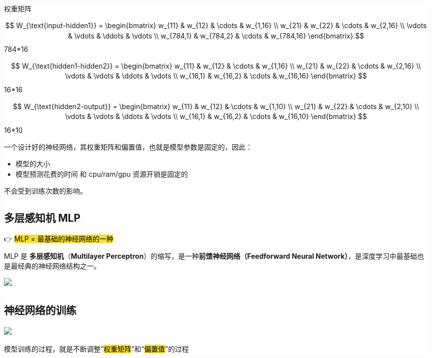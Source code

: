 权重矩阵

$$ W_{\text{input-hidden1}} =
\begin{bmatrix}
w_{11} & w_{12} & \cdots & w_{1,16} \\
w_{21} & w_{22} & \cdots & w_{2,16} \\
\vdots & \vdots & \ddots & \vdots \\
w_{784,1} & w_{784,2} & \cdots & w_{784,16}
\end{bmatrix} $$ 
784*16

$$ W_{\text{hidden1-hidden2}} =
\begin{bmatrix}
w_{11} & w_{12} & \cdots & w_{1,16} \\
w_{21} & w_{22} & \cdots & w_{2,16} \\
\vdots & \vdots & \ddots & \vdots \\
w_{16,1} & w_{16,2} & \cdots & w_{16,16}
\end{bmatrix} $$
16*16

$$ W_{\text{hidden2-output}} =
\begin{bmatrix}
w_{11} & w_{12} & \cdots & w_{1,10} \\
w_{21} & w_{22} & \cdots & w_{2,10} \\
\vdots & \vdots & \ddots & \vdots \\
w_{16,1} & w_{16,2} & \cdots & w_{16,10}
\end{bmatrix} $$
16*10

一个设计好的神经网络，其权重矩阵和偏置值，也就是模型参数是固定的，因此：

+ 模型的大小
+ 模型预测花费的时间 和 cpu/ram/gpu 资源开销是固定的

不会受到训练次数的影响。

## 多层感知机 MLP 

👉 <font style="background-color:#FBDE28;color:black">MLP = 最基础的神经网络的一种</font>


MLP 是 **多层感知机**（**Multilayer Perceptron**）的缩写，是一种**前馈神经网络（Feedforward Neural Network）**，是深度学习中最基础也是最经典的神经网络结构之一。



![](https://cdn.nlark.com/yuque/0/2025/png/295096/1743990126952-2e9f4693-957a-47ce-9b96-0ad861223620.png)





## 神经网络的训练
![](https://cdn.nlark.com/yuque/0/2025/png/295096/1744011072973-8ee57064-420d-4668-b840-60c2ed21d320.png)

模型训练的过程，就是不断调整“<font style="background-color:#FBDE28;color:black">权重矩阵</font>”和“<font style="background-color:#FBDE28;color:black">偏置值</font>”的过程
